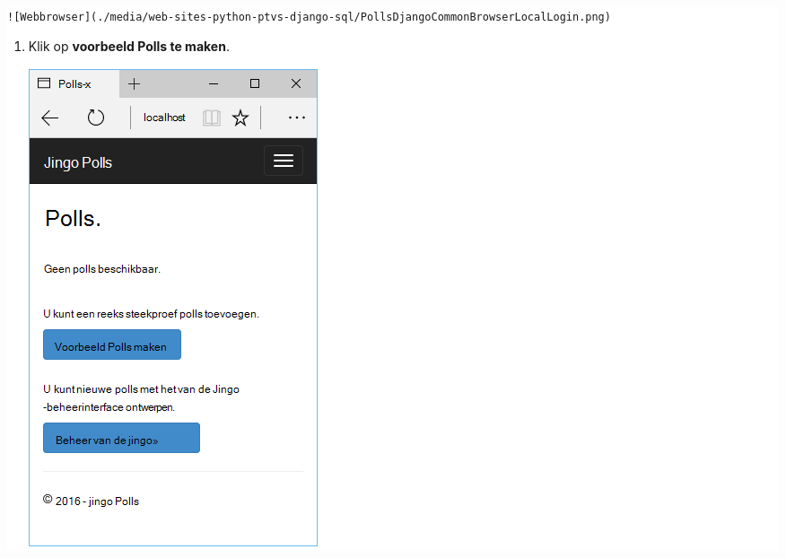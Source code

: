     ![Webbrowser](./media/web-sites-python-ptvs-django-sql/PollsDjangoCommonBrowserLocalLogin.png)

1.  Klik op **voorbeeld Polls te maken**.

    ![Webbrowser](./media/web-sites-python-ptvs-django-sql/PollsDjangoCommonBrowserNoPolls.png)
